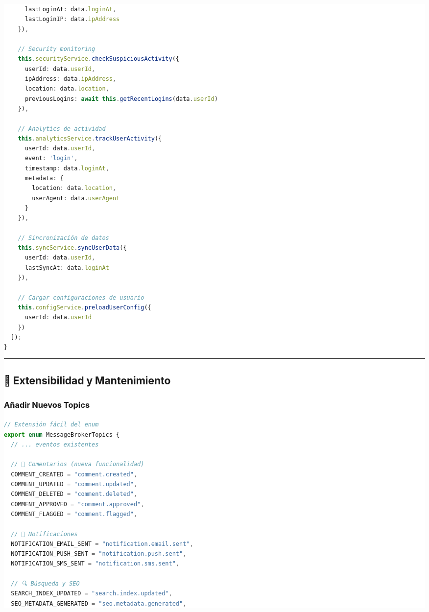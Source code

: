 ```typescript
      lastLoginAt: data.loginAt,
      lastLoginIP: data.ipAddress
    }),
    
    // Security monitoring
    this.securityService.checkSuspiciousActivity({
      userId: data.userId,
      ipAddress: data.ipAddress,
      location: data.location,
      previousLogins: await this.getRecentLogins(data.userId)
    }),
    
    // Analytics de actividad
    this.analyticsService.trackUserActivity({
      userId: data.userId,
      event: 'login',
      timestamp: data.loginAt,
      metadata: {
        location: data.location,
        userAgent: data.userAgent
      }
    }),
    
    // Sincronización de datos
    this.syncService.syncUserData({
      userId: data.userId,
      lastSyncAt: data.loginAt
    }),
    
    // Cargar configuraciones de usuario
    this.configService.preloadUserConfig({
      userId: data.userId
    })
  ]);
}
```

---

## 🔧 **Extensibilidad y Mantenimiento**

### **Añadir Nuevos Topics**
```typescript
// Extensión fácil del enum
export enum MessageBrokerTopics {
  // ... eventos existentes
  
  // 💬 Comentarios (nueva funcionalidad)
  COMMENT_CREATED = "comment.created",
  COMMENT_UPDATED = "comment.updated",
  COMMENT_DELETED = "comment.deleted",
  COMMENT_APPROVED = "comment.approved",
  COMMENT_FLAGGED = "comment.flagged",
  
  // 📧 Notificaciones
  NOTIFICATION_EMAIL_SENT = "notification.email.sent",
  NOTIFICATION_PUSH_SENT = "notification.push.sent",
  NOTIFICATION_SMS_SENT = "notification.sms.sent",
  
  // 🔍 Búsqueda y SEO
  SEARCH_INDEX_UPDATED = "search.index.updated",
  SEO_METADATA_GENERATED = "seo.metadata.generated",
```